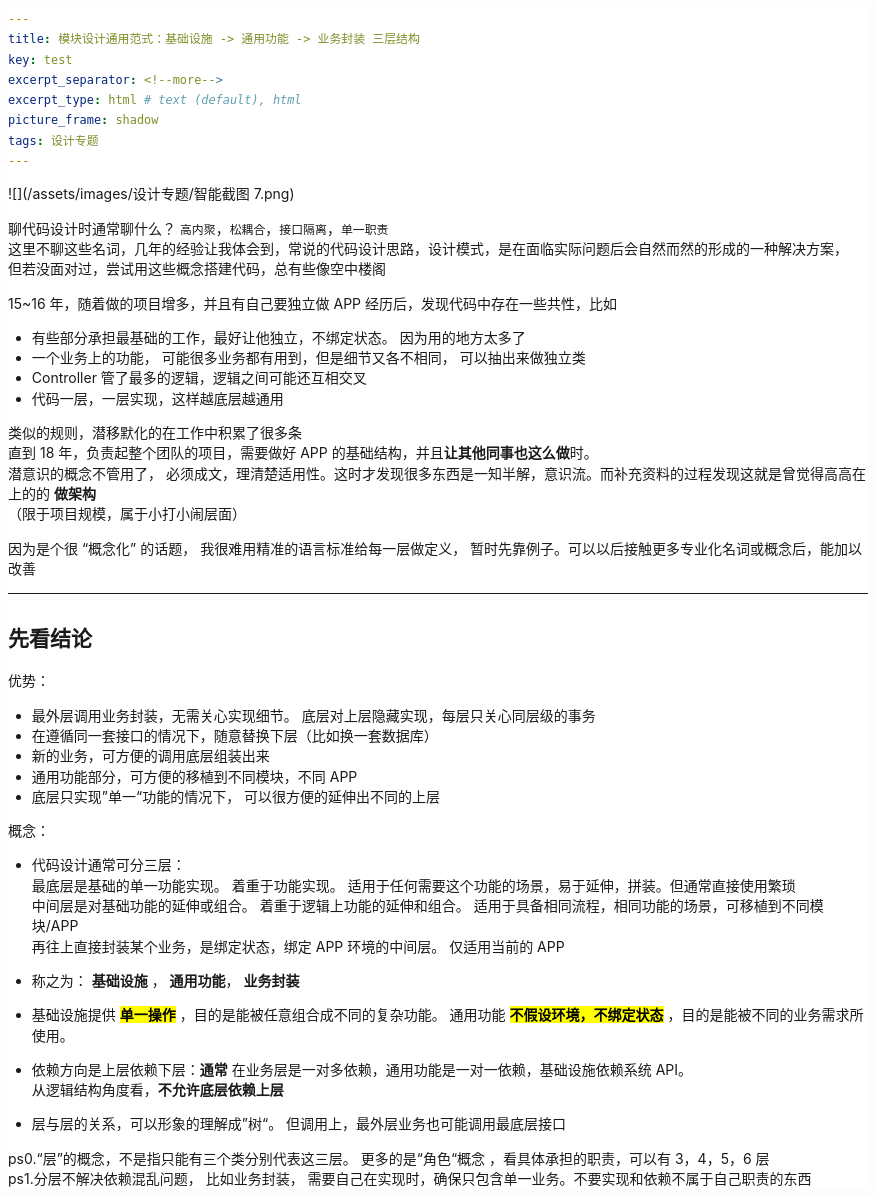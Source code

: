 ```yaml
---    
title: 模块设计通用范式：基础设施 -> 通用功能 -> 业务封装 三层结构  
key: test    
excerpt_separator: <!--more-->    
excerpt_type: html # text (default), html    
picture_frame: shadow    
tags: 设计专题
---   
```

![](/assets/images/设计专题/智能截图 7.png)  
  
聊代码设计时通常聊什么？ `高内聚`，`松耦合`，`接口隔离`，`单一职责`  
这里不聊这些名词，几年的经验让我体会到，常说的代码设计思路，设计模式，是在面临实际问题后会自然而然的形成的一种解决方案，  
但若没面对过，尝试用这些概念搭建代码，总有些像空中楼阁  
  
15~16 年，随着做的项目增多，并且有自己要独立做 APP 经历后，发现代码中存在一些共性，比如  
* 有些部分承担最基础的工作，最好让他独立，不绑定状态。 因为用的地方太多了  
* 一个业务上的功能， 可能很多业务都有用到，但是细节又各不相同， 可以抽出来做独立类  
* Controller 管了最多的逻辑，逻辑之间可能还互相交叉  
* 代码一层，一层实现，这样越底层越通用  
  
类似的规则，潜移默化的在工作中积累了很多条  
直到 18 年，负责起整个团队的项目，需要做好 APP 的基础结构，并且**让其他同事也这么做**时。  
潜意识的概念不管用了， 必须成文，理清楚适用性。这时才发现很多东西是一知半解，意识流。而补充资料的过程发现这就是曾觉得高高在上的的 **做架构**  
（限于项目规模，属于小打小闹层面）  
  
因为是个很 “概念化” 的话题， 我很难用精准的语言标准给每一层做定义， 暂时先靠例子。可以以后接触更多专业化名词或概念后，能加以改善  
- - - -  
## 先看结论  
优势：  
* 最外层调用业务封装，无需关心实现细节。 底层对上层隐藏实现，每层只关心同层级的事务  
* 在遵循同一套接口的情况下，随意替换下层（比如换一套数据库）  
* 新的业务，可方便的调用底层组装出来  
* 通用功能部分，可方便的移植到不同模块，不同 APP  
* 底层只实现”单一“功能的情况下， 可以很方便的延伸出不同的上层  
  
概念：  
* 代码设计通常可分三层：  
最底层是基础的单一功能实现。  着重于功能实现。  适用于任何需要这个功能的场景，易于延伸，拼装。但通常直接使用繁琐  
中间层是对基础功能的延伸或组合。  着重于逻辑上功能的延伸和组合。  适用于具备相同流程，相同功能的场景，可移植到不同模块/APP  
再往上直接封装某个业务，是绑定状态，绑定 APP 环境的中间层。    仅适用当前的 APP  
  
* 称之为： **基础设施** ， **通用功能**， **业务封装**  
* 基础设施提供 **<mark>单一操作</mark>** ，目的是能被任意组合成不同的复杂功能。 通用功能 **<mark>不假设环境，不绑定状态</mark>** ，目的是能被不同的业务需求所使用。  
* 依赖方向是上层依赖下层：**通常** 在业务层是一对多依赖，通用功能是一对一依赖，基础设施依赖系统 API。   
从逻辑结构角度看，**不允许底层依赖上层**  
* 层与层的关系，可以形象的理解成”树“。 但调用上，最外层业务也可能调用最底层接口  
  
ps0.“层”的概念，不是指只能有三个类分别代表这三层。 更多的是“角色“概念 ，看具体承担的职责，可以有 3，4，5，6 层  
ps1.分层不解决依赖混乱问题， 比如业务封装， 需要自己在实现时，确保只包含单一业务。不要实现和依赖不属于自己职责的东西  
  